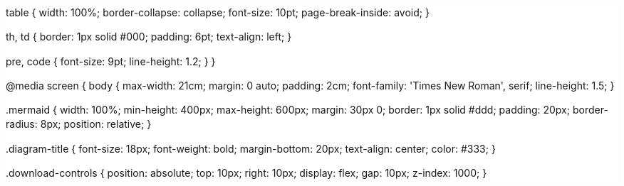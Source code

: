   table {
    width: 100%;
    border-collapse: collapse;
    font-size: 10pt;
    page-break-inside: avoid;
  }

  th, td {
    border: 1px solid #000;
    padding: 6pt;
    text-align: left;
  }

  pre, code {
    font-size: 9pt;
    line-height: 1.2;
  }
}

@media screen {
  body {
    max-width: 21cm;
    margin: 0 auto;
    padding: 2cm;
    font-family: 'Times New Roman', serif;
    line-height: 1.5;
  }

  .mermaid {
    width: 100%;
    min-height: 400px;
    max-height: 600px;
    margin: 30px 0;
    border: 1px solid #ddd;
    padding: 20px;
    border-radius: 8px;
    position: relative;
  }

  .diagram-title {
    font-size: 18px;
    font-weight: bold;
    margin-bottom: 20px;
    text-align: center;
    color: #333;
  }

  .download-controls {
    position: absolute;
    top: 10px;
    right: 10px;
    display: flex;
    gap: 10px;
    z-index: 1000;
  }

